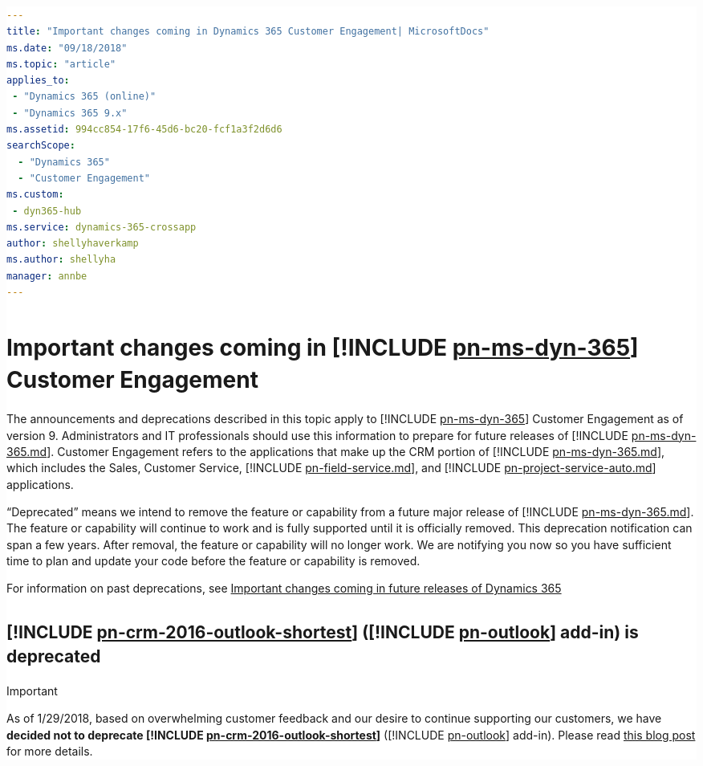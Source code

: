 ```yaml
---
title: "Important changes coming in Dynamics 365 Customer Engagement| MicrosoftDocs"
ms.date: "09/18/2018"
ms.topic: "article"
applies_to: 
 - "Dynamics 365 (online)"
 - "Dynamics 365 9.x"
ms.assetid: 994cc854-17f6-45d6-bc20-fcf1a3f2d6d6
searchScope:
  - "Dynamics 365"
  - "Customer Engagement"
ms.custom:
 - dyn365-hub
ms.service: dynamics-365-crossapp
author: shellyhaverkamp
ms.author: shellyha
manager: annbe
---
```


Important changes coming in [!INCLUDE [pn-ms-dyn-365](../../../includes/pn-ms-dyn-365.md)] Customer Engagement
============================================================

The announcements and deprecations described in this topic apply to [!INCLUDE [pn-ms-dyn-365](../../../includes/pn-ms-dyn-365.md)]
Customer Engagement as of version 9. Administrators and IT
professionals should use this information to prepare for future releases of
[!INCLUDE [pn-ms-dyn-365.md](../../../includes/pn-ms-dyn-365.md)]. Customer Engagement refers to the applications that make up the
CRM portion of [!INCLUDE [pn-ms-dyn-365.md](../../../includes/pn-ms-dyn-365.md)], which includes the Sales, Customer Service, [!INCLUDE [pn-field-service.md](../../../includes/pn-field-service.md)], and [!INCLUDE [pn-project-service-auto.md](../../../includes/pn-project-service-auto.md)] applications.

“Deprecated” means we intend to remove the feature or capability from a future
major release of [!INCLUDE [pn-ms-dyn-365.md](../../../includes/pn-ms-dyn-365.md)]. The feature or capability will continue to work
and is fully supported until it is officially removed. This deprecation
notification can span a few years. After removal, the feature or capability will
no longer work. We are notifying you now so you have sufficient time to plan and
update your code before the feature or capability is removed.

For information on past deprecations, see [Important changes coming in future releases of Dynamics
    365](https://technet.microsoft.com/en-us/library/dn265924.aspx)



[!INCLUDE [pn-crm-2016-outlook-shortest](../../../includes/pn-crm-2016-outlook-shortest.md)] ([!INCLUDE [pn-outlook](../../../includes/pn-outlook.md)] add-in) is deprecated
-------------------------------------------------------

> [!IMPORTANT]
> As of 1/29/2018, based on overwhelming customer feedback and our desire to continue supporting our customers, we have **decided not to deprecate [!INCLUDE [pn-crm-2016-outlook-shortest](../../../includes/pn-crm-2016-outlook-shortest.md)]** ([!INCLUDE [pn-outlook](../../../includes/pn-outlook.md)] add-in). Please read [this blog post](https://blogs.msdn.microsoft.com/crm/2018/01/29/continued-support-for-outlook-add-in-dynamics-365-for-outlook/) for more details.
